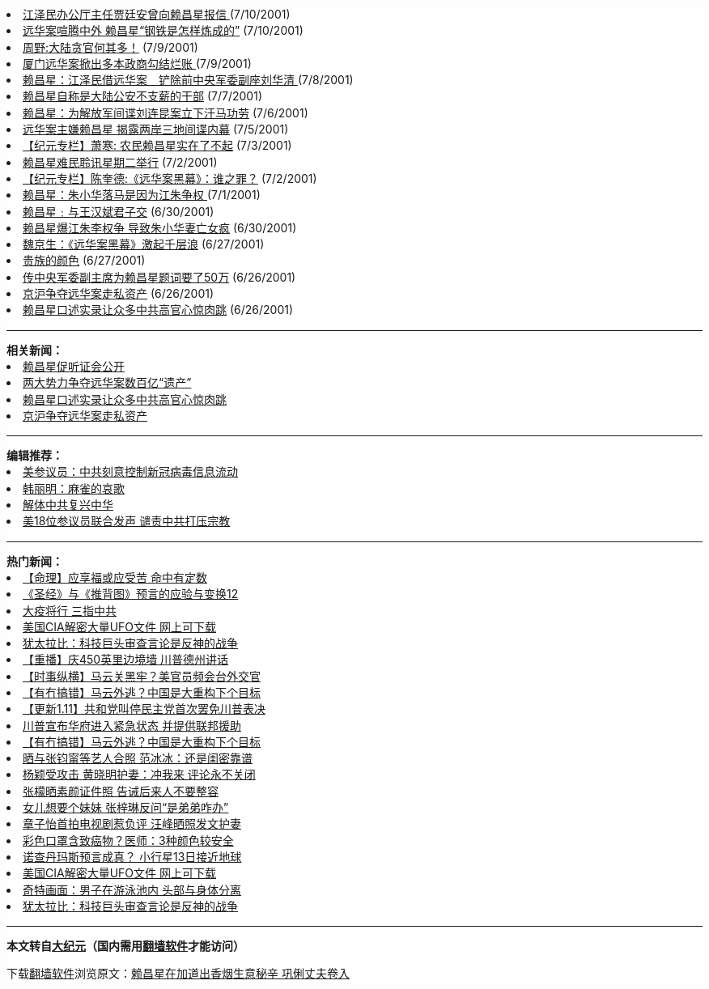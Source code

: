   <li> <a href=newscontent.asp?ID=108352 target=_blank class=ltnn>江泽民办公厅主任贾廷安曾向赖昌星报信 </a> (7/10/2001)&nbsp;&nbsp;&nbsp;&nbsp;  <li> <a href=newscontent.asp?ID=108214 target=_blank class=ltnn>远华案喧腾中外 赖昌星“钢铁是怎样炼成的”</a> (7/10/2001)&nbsp;&nbsp;&nbsp;&nbsp;  <li> <a href=newscontent.asp?ID=108017 target=_blank class=ltnn>周野:大陆贪官何其多！</a> (7/9/2001)&nbsp;&nbsp;&nbsp;&nbsp;  <li> <a href=newscontent.asp?ID=107991 target=_blank class=ltnn>厦门远华案掀出多本政商勾结烂账 </a> (7/9/2001)&nbsp;&nbsp;&nbsp;&nbsp;  <li> <a href=newscontent.asp?ID=107516 target=_blank class=ltnn>赖昌星：江泽民借远华案　铲除前中央军委副座刘华清 </a> (7/8/2001)&nbsp;&nbsp;&nbsp;&nbsp;  <li> <a href=newscontent.asp?ID=107447 target=_blank class=ltnn>赖昌星自称是大陆公安不支薪的干部</a> (7/7/2001)&nbsp;&nbsp;&nbsp;&nbsp;  <li> <a href=newscontent.asp?ID=107130 target=_blank class=ltnn>赖昌星：为解放军间谍刘连昆案立下汗马功劳</a> (7/6/2001)&nbsp;&nbsp;&nbsp;&nbsp;  <li> <a href=newscontent.asp?ID=106756 target=_blank class=ltnn>远华案主嫌赖昌星 揭露两岸三地间谍内幕</a> (7/5/2001)&nbsp;&nbsp;&nbsp;&nbsp;  <li> <a href=newscontent.asp?ID=105795 target=_blank class=ltnn>【纪元专栏】萧寒: 农民赖昌星实在了不起</a> (7/3/2001)&nbsp;&nbsp;&nbsp;&nbsp;  <li> <a href=newscontent.asp?ID=105677 target=_blank class=ltnn>赖昌星难民聆讯星期二举行</a> (7/2/2001)&nbsp;&nbsp;&nbsp;&nbsp;  <li> <a href=newscontent.asp?ID=105288 target=_blank class=ltnn>【纪元专栏】陈奎德:《远华案黑幕》：谁之罪？</a> (7/2/2001)&nbsp;&nbsp;&nbsp;&nbsp;  <li> <a href=newscontent.asp?ID=105203 target=_blank class=ltnn>赖昌星：朱小华落马是因为江朱争权 </a> (7/1/2001)&nbsp;&nbsp;&nbsp;&nbsp;  <li> <a href=newscontent.asp?ID=105023 target=_blank class=ltnn>赖昌星﹕与王汉斌君子交</a> (6/30/2001)&nbsp;&nbsp;&nbsp;&nbsp;  <li> <a href=newscontent.asp?ID=105000 target=_blank class=ltnn>赖昌星爆江朱李权争 导致朱小华妻亡女疯</a> (6/30/2001)&nbsp;&nbsp;&nbsp;&nbsp;  <li> <a href=newscontent.asp?ID=103919 target=_blank class=ltnn>魏京生：《远华案黑幕》激起千层浪</a> (6/27/2001)&nbsp;&nbsp;&nbsp;&nbsp;  <li> <a href=newscontent.asp?ID=103884 target=_blank class=ltnn>贵族的颜色</a> (6/27/2001)&nbsp;&nbsp;&nbsp;&nbsp;  <li> <a href=newscontent.asp?ID=103609 target=_blank class=ltnn>传中央军委副主席为赖昌星题词要了50万</a> (6/26/2001)&nbsp;&nbsp;&nbsp;&nbsp;  <li> <a href=newscontent.asp?ID=103579 target=_blank class=ltnn>京沪争夺远华案走私资产</a> (6/26/2001)&nbsp;&nbsp;&nbsp;&nbsp;  <li> <a href=newscontent.asp?ID=103341 target=_blank class=ltnn>赖昌星口述实录让众多中共高官心惊肉跳</a> (6/26/2001)<br />  	  <hr>      <strong>相关新闻：</strong>  <li><a href="/gb/1/6/24/n102838.md#1">赖昌星促听证会公开</a></li>  <li><a href="/gb/1/6/25/n103098.md#1">两大势力争夺远华案数百亿“遗产”</a></li>  <li><a href="/gb/1/6/26/n103341.md#1">赖昌星口述实录让众多中共高官心惊肉跳</a></li>  <li><a href="/gb/1/6/26/n103579.md#1">京沪争夺远华案走私资产</a></li>  <hr>      <strong>编辑推荐：</strong>  <li><a href="/gb/20/2/22/n11887949.md#1">美参议员：中共刻意控制新冠病毒信息流动</a></li>  <li><a href="/gb/18/9/26/n10742140.md#1" target="_blank">韩丽明：麻雀的哀歌</a></li><li><a href="/gb/18/3/21/n10237682.md?dfh#1" target="_blank">解体中共复兴中华</a></li><li><a href="/gb/18/10/7/n10767290.md#1" target="_blank">美18位参议员联合发声 谴责中共打压宗教</a></li>  <hr>    <strong>热门新闻：</strong>  <li><a href="/gb/20/12/30/n12653736.md#1">【命理】应享福或应受苦 命中有定数</a></li>  <li><a href="/gb/20/10/3/n12449907.md#1">《圣经》与《推背图》预言的应验与变换12</a></li>  <li><a href="/gb/21/1/5/n12667124.md#1">大疫将行 三指中共</a></li>  <li><a href="/gb/21/1/13/n12684593.md#1">美国CIA解密大量UFO文件 网上可下载</a></li>  <li><a href="/gb/21/1/11/n12680516.md#1">犹太拉比：科技巨头审查言论是反神的战争</a></li>  <li><a href="/gb/21/1/11/n12681395.md#1">【重播】庆450英里边境墙 川普德州讲话</a></li>  <li><a href="/gb/21/1/12/n12684087.md#1">【时事纵横】马云关黑牢？美官员频会台外交官</a></li>  <li><a href="/gb/21/1/12/n12681963.md#1">【有冇搞错】马云外逃？中国是大重构下个目标</a></li>  <li><a href="/gb/21/1/11/n12679740.md#1">【更新1.11】共和党叫停民主党首次罢免川普表决</a></li>  <li><a href="/gb/21/1/12/n12682033.md#1">川普宣布华府进入紧急状态 并提供联邦援助</a></li>  <li><a href="/gb/21/1/12/n12681963.md#1">【有冇搞错】马云外逃？中国是大重构下个目标</a></li>  <li><a href="/gb/21/1/12/n12681992.md#1">晒与张钧甯等艺人合照 范冰冰：还是闺密靠谱</a></li>  <li><a href="/gb/21/1/13/n12684292.md#1">杨颖受攻击 黄晓明护妻：冲我来 评论永不关闭</a></li>  <li><a href="/gb/21/1/10/n12679436.md#1">张檬晒素颜证件照 告诫后来人不要整容</a></li>  <li><a href="/gb/21/1/10/n12679612.md#1">女儿想要个妹妹 张梓琳反问“是弟弟咋办”</a></li>  <li><a href="/gb/21/1/12/n12683780.md#1">章子怡首拍电视剧惹负评 汪峰晒照发文护妻</a></li>  <li><a href="/gb/21/1/11/n12681545.md#1">彩色口罩含致癌物？医师：3种颜色较安全</a></li>  <li><a href="/gb/21/1/12/n12682337.md#1">诺查丹玛斯预言成真？ 小行星13日接近地球</a></li>  <li><a href="/gb/21/1/13/n12684593.md#1">美国CIA解密大量UFO文件 网上可下载</a></li>  <li><a href="/gb/21/1/12/n12682606.md#1">奇特画面：男子在游泳池内 头部与身体分离</a></li>  <li><a href="/gb/21/1/11/n12680516.md#1">犹太拉比：科技巨头审查言论是反神的战争</a></li>  <hr>    <strong>本文转自<a href="https://www.epochtimes.com">大纪元</a>（国内需用<a href="https://github.com/bannedbook/fanqiang/wiki">翻墙软件</a>才能访问）</strong><p>下载<a href="https://github.com/bannedbook/fanqiang/wiki">翻墙软件</a>浏览原文：<a href="https://www.epochtimes.com/gb/1/7/10/n108327.htm">赖昌星在加道出香烟生意秘辛 巩俐丈夫卷入</a></p>
